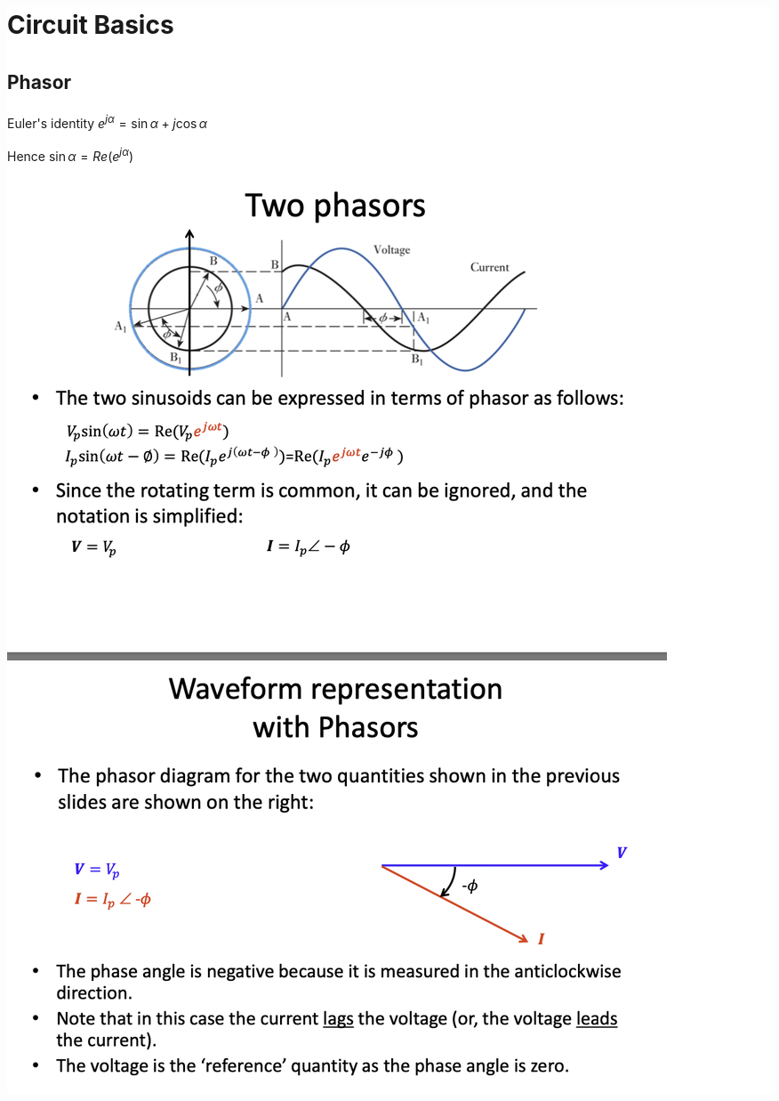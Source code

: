 # Circuit Basics
## Phasor
Euler's identity $e^{j\alpha} = \sin \alpha + j \cos \alpha$

Hence $\sin \alpha = Re(e^{j\alpha})$

![](./assets/imgs/cs-phasor.png)
